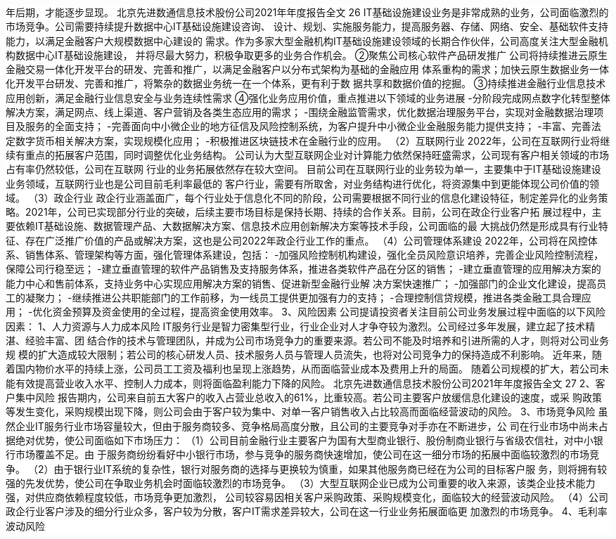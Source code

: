 年后期，才能逐步显现。
北京先进数通信息技术股份公司2021年年度报告全文
26
IT基础设施建设业务是非常成熟的业务，公司面临激烈的市场竞争。公司需要持续提升数据中心IT基础设施建设咨询、
设计、规划、实施服务能力，提高服务器、存储、网络、安全、基础软件支持能力，以满足金融客户大规模数据中心建设的
需求。作为多家大型金融机构IT基础设施建设领域的长期合作伙伴，公司高度关注大型金融机构数据中心IT基础设施建设，
并将尽最大努力，积极争取更多的业务合作机会。
②聚焦公司核心软件产品研发推广
公司将持续推进云原生金融交易一体化开发平台的研发、完善和推广，以满足金融客户以分布式架构为基础的金融应用
体系重构的需求；加快云原生数据业务一体化开发平台研发、完善和推广，将繁杂的数据业务统一在一个体系，更有利于数
据共享和数据价值的挖掘。
③持续推进金融行业信息技术应用创新，满足金融行业信息安全与业务连续性需求
④强化业务应用价值，重点推进以下领域的业务进展
-分阶段完成网点数字化转型整体解决方案，满足网点、线上渠道、客户营销及各类生态应用的需求；
-围绕金融监管需求，优化数据治理服务平台，实现对金融数据治理项目及服务的全面支持；
-完善面向中小微企业的地方征信及风险控制系统，为客户提升中小微企业金融服务能力提供支持；
-丰富、完善法定数字货币相关解决方案，实现规模化应用；
-积极推进区块链技术在金融行业的应用。
（2）互联网行业
2022年，公司在互联网行业将继续有重点的拓展客户范围，同时调整优化业务结构。
公司认为大型互联网企业对计算能力依然保持旺盛需求，公司现有客户相关领域的市场占有率仍然较低，公司在互联网
行业的业务拓展依然存在较大空间。
目前公司在互联网行业的业务较为单一，主要集中于IT基础设施建设业务领域，互联网行业也是公司目前毛利率最低的
客户行业，需要有所取舍，对业务结构进行优化，将资源集中到更能体现公司价值的领域。
（3）政企行业
政企行业涵盖面广，每个行业处于信息化不同的阶段，公司需要根据不同行业的信息化建设特征，制定差异化的业务策
略。2021年，公司已实现部分行业的突破，后续主要市场目标是保持长期、持续的合作关系。目前，公司在政企行业客户拓
展过程中，主要依赖IT基础设施、数据管理产品、大数据解决方案、信息技术应用创新解决方案等技术手段，公司面临的最
大挑战仍然是形成具有行业特征、存在广泛推广价值的产品或解决方案，这也是公司2022年政企行业工作的重点。
（4）公司管理体系建设
2022年，公司将在风控体系、销售体系、管理架构等方面，强化管理体系建设，包括：
-加强风险控制机构建设，强化全员风险意识培养，完善企业风险控制流程，保障公司行稳至远；
-建立垂直管理的软件产品销售及支持服务体系，推进各类软件产品在分区的销售；
-建立垂直管理的应用解决方案的能力中心和售前体系，支持业务中心实现应用解决方案的销售、促进新型金融行业解
决方案快速推广；
-加强部门的企业文化建设，提高员工的凝聚力；
-继续推进公共职能部门的工作前移，为一线员工提供更加强有力的支持；
-合理控制信贷规模，推进各类金融工具合理应用；
-优化资金预算及资金使用的全过程，提高资金使用效率。
3、风险因素
公司提请投资者关注目前公司业务发展过程中面临的以下风险因素：
1、人力资源与人力成本风险
IT服务行业是智力密集型行业，行业企业对人才争夺较为激烈。公司经过多年发展，建立起了技术精湛、经验丰富、团
结合作的技术与管理团队，并成为公司市场竞争力的重要来源。若公司不能及时培养和引进所需的人才，则将对公司业务规
模的扩大造成较大限制；若公司的核心研发人员、技术服务人员与管理人员流失，也将对公司竞争力的保持造成不利影响。
近年来，随着国内物价水平的持续上涨，公司员工工资及福利也呈现上涨趋势，从而面临营业成本及费用上升的局面。
随着公司规模的扩大，若公司未能有效提高营业收入水平、控制人力成本，则将面临盈利能力下降的风险。
北京先进数通信息技术股份公司2021年年度报告全文
27
2、客户集中风险
报告期内，公司来自前五大客户的收入占营业总收入的61%，比重较高。若公司主要客户放缓信息化建设的速度，或采
购政策等发生变化，采购规模出现下降，则公司会由于客户较为集中、对单一客户销售收入占比较高而面临经营波动的风险。
3、市场竞争风险
虽然企业IT服务行业市场容量较大，但由于服务商较多、竞争格局高度分散，且公司的主要竞争对手亦在不断进步，公
司在行业市场中尚未占据绝对优势，使公司面临如下市场压力：
（1）公司目前金融行业主要客户为国有大型商业银行、股份制商业银行与省级农信社，对中小银行市场覆盖不足。由
于服务商纷纷看好中小银行市场，参与竞争的服务商快速增加，使公司在这一细分市场的拓展中面临较激烈的市场竞争。
（2）由于银行业IT系统的复杂性，银行对服务商的选择与更换较为慎重，如果其他服务商已经在为公司的目标客户服
务，则将拥有较强的先发优势，使公司在争取业务机会时面临较激烈的市场竞争。
（3）大型互联网企业已成为公司重要的收入来源，该类企业技术能力强，对供应商依赖程度较低，市场竞争更加激烈，
公司较容易因相关客户采购政策、采购规模变化，面临较大的经营波动风险。
（4）公司政企行业客户涉及的细分行业众多，客户较为分散，客户IT需求差异较大，公司在这一行业业务拓展面临更
加激烈的市场竞争。
4、毛利率波动风险
